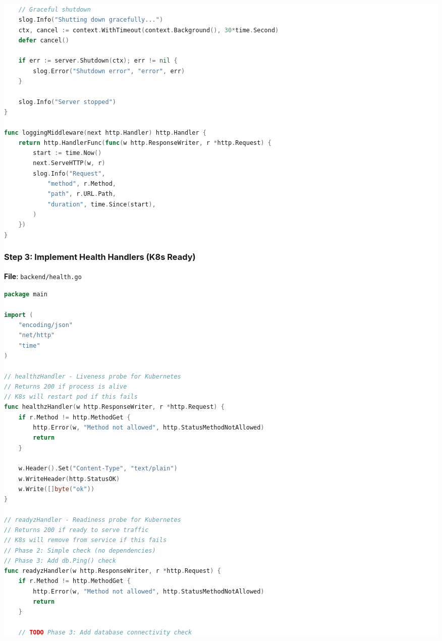 ```go
    // Graceful shutdown
    slog.Info("Shutting down gracefully...")
    ctx, cancel := context.WithTimeout(context.Background(), 30*time.Second)
    defer cancel()

    if err := server.Shutdown(ctx); err != nil {
        slog.Error("Shutdown error", "error", err)
    }

    slog.Info("Server stopped")
}

func loggingMiddleware(next http.Handler) http.Handler {
    return http.HandlerFunc(func(w http.ResponseWriter, r *http.Request) {
        start := time.Now()
        next.ServeHTTP(w, r)
        slog.Info("Request",
            "method", r.Method,
            "path", r.URL.Path,
            "duration", time.Since(start),
        )
    })
}
```

### Step 3: Implement Health Handlers (K8s Ready)

**File**: `backend/health.go`

```go
package main

import (
    "encoding/json"
    "net/http"
    "time"
)

// healthzHandler - Liveness probe for Kubernetes
// Returns 200 if process is alive
// K8s will restart pod if this fails
func healthzHandler(w http.ResponseWriter, r *http.Request) {
    if r.Method != http.MethodGet {
        http.Error(w, "Method not allowed", http.StatusMethodNotAllowed)
        return
    }

    w.Header().Set("Content-Type", "text/plain")
    w.WriteHeader(http.StatusOK)
    w.Write([]byte("ok"))
}

// readyzHandler - Readiness probe for Kubernetes
// Returns 200 if ready to serve traffic
// K8s will remove from service if this fails
// Phase 2: Simple check (no dependencies)
// Phase 3: Add db.Ping() check
func readyzHandler(w http.ResponseWriter, r *http.Request) {
    if r.Method != http.MethodGet {
        http.Error(w, "Method not allowed", http.StatusMethodNotAllowed)
        return
    }

    // TODO Phase 3: Add database connectivity check
```